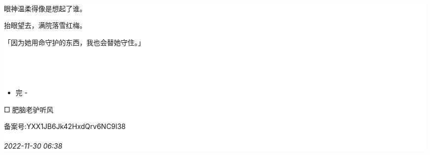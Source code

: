 
眼神温柔得像是想起了谁。


抬眼望去，满院落雪红梅。


「因为她用命守护的东西，我也会替她守住。」


  


 


- 完 -


□ 肥脑老驴听风


备案号:YXX1JB6Jk42HxdQrv6NC9l38


###### 2022-11-30 06:38
